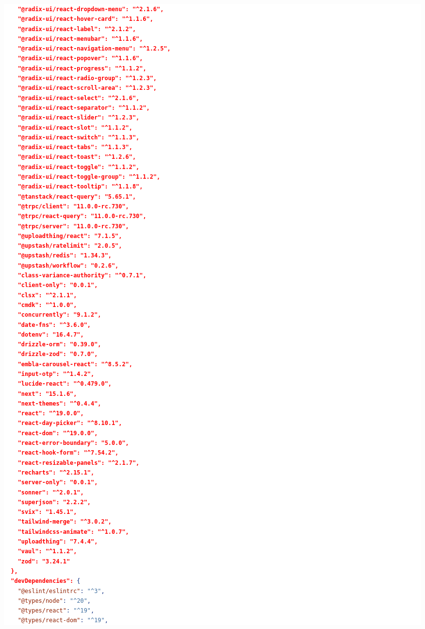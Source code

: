 ```json
    "@radix-ui/react-dropdown-menu": "^2.1.6",
    "@radix-ui/react-hover-card": "^1.1.6",
    "@radix-ui/react-label": "^2.1.2",
    "@radix-ui/react-menubar": "^1.1.6",
    "@radix-ui/react-navigation-menu": "^1.2.5",
    "@radix-ui/react-popover": "^1.1.6",
    "@radix-ui/react-progress": "^1.1.2",
    "@radix-ui/react-radio-group": "^1.2.3",
    "@radix-ui/react-scroll-area": "^1.2.3",
    "@radix-ui/react-select": "^2.1.6",
    "@radix-ui/react-separator": "^1.1.2",
    "@radix-ui/react-slider": "^1.2.3",
    "@radix-ui/react-slot": "^1.1.2",
    "@radix-ui/react-switch": "^1.1.3",
    "@radix-ui/react-tabs": "^1.1.3",
    "@radix-ui/react-toast": "^1.2.6",
    "@radix-ui/react-toggle": "^1.1.2",
    "@radix-ui/react-toggle-group": "^1.1.2",
    "@radix-ui/react-tooltip": "^1.1.8",
    "@tanstack/react-query": "5.65.1",
    "@trpc/client": "11.0.0-rc.730",
    "@trpc/react-query": "11.0.0-rc.730",
    "@trpc/server": "11.0.0-rc.730",
    "@uploadthing/react": "7.1.5",
    "@upstash/ratelimit": "2.0.5",
    "@upstash/redis": "1.34.3",
    "@upstash/workflow": "0.2.6",
    "class-variance-authority": "^0.7.1",
    "client-only": "0.0.1",
    "clsx": "^2.1.1",
    "cmdk": "^1.0.0",
    "concurrently": "9.1.2",
    "date-fns": "^3.6.0",
    "dotenv": "16.4.7",
    "drizzle-orm": "0.39.0",
    "drizzle-zod": "0.7.0",
    "embla-carousel-react": "^8.5.2",
    "input-otp": "^1.4.2",
    "lucide-react": "^0.479.0",
    "next": "15.1.6",
    "next-themes": "^0.4.4",
    "react": "^19.0.0",
    "react-day-picker": "^8.10.1",
    "react-dom": "^19.0.0",
    "react-error-boundary": "5.0.0",
    "react-hook-form": "^7.54.2",
    "react-resizable-panels": "^2.1.7",
    "recharts": "^2.15.1",
    "server-only": "0.0.1",
    "sonner": "^2.0.1",
    "superjson": "2.2.2",
    "svix": "1.45.1",
    "tailwind-merge": "^3.0.2",
    "tailwindcss-animate": "^1.0.7",
    "uploadthing": "7.4.4",
    "vaul": "^1.1.2",
    "zod": "3.24.1"
  },
  "devDependencies": {
    "@eslint/eslintrc": "^3",
    "@types/node": "^20",
    "@types/react": "^19",
    "@types/react-dom": "^19",
```